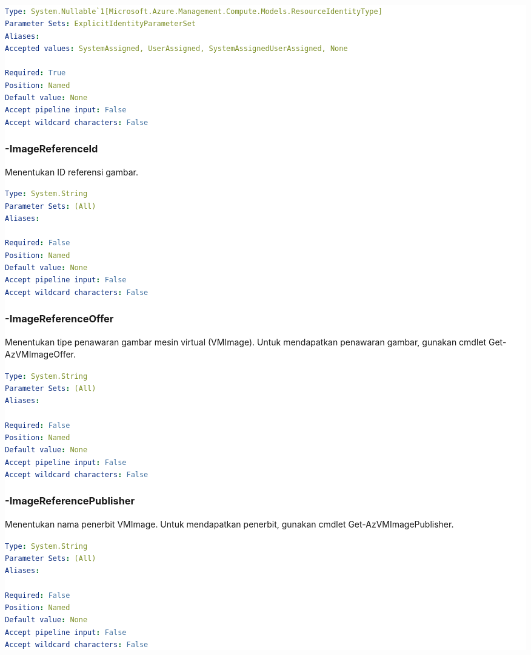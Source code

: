 ```yaml
Type: System.Nullable`1[Microsoft.Azure.Management.Compute.Models.ResourceIdentityType]
Parameter Sets: ExplicitIdentityParameterSet
Aliases:
Accepted values: SystemAssigned, UserAssigned, SystemAssignedUserAssigned, None

Required: True
Position: Named
Default value: None
Accept pipeline input: False
Accept wildcard characters: False
```

### -ImageReferenceId
Menentukan ID referensi gambar.

```yaml
Type: System.String
Parameter Sets: (All)
Aliases:

Required: False
Position: Named
Default value: None
Accept pipeline input: False
Accept wildcard characters: False
```

### -ImageReferenceOffer
Menentukan tipe penawaran gambar mesin virtual (VMImage).
Untuk mendapatkan penawaran gambar, gunakan cmdlet Get-AzVMImageOffer.

```yaml
Type: System.String
Parameter Sets: (All)
Aliases:

Required: False
Position: Named
Default value: None
Accept pipeline input: False
Accept wildcard characters: False
```

### -ImageReferencePublisher
Menentukan nama penerbit VMImage.
Untuk mendapatkan penerbit, gunakan cmdlet Get-AzVMImagePublisher.

```yaml
Type: System.String
Parameter Sets: (All)
Aliases:

Required: False
Position: Named
Default value: None
Accept pipeline input: False
Accept wildcard characters: False
```
